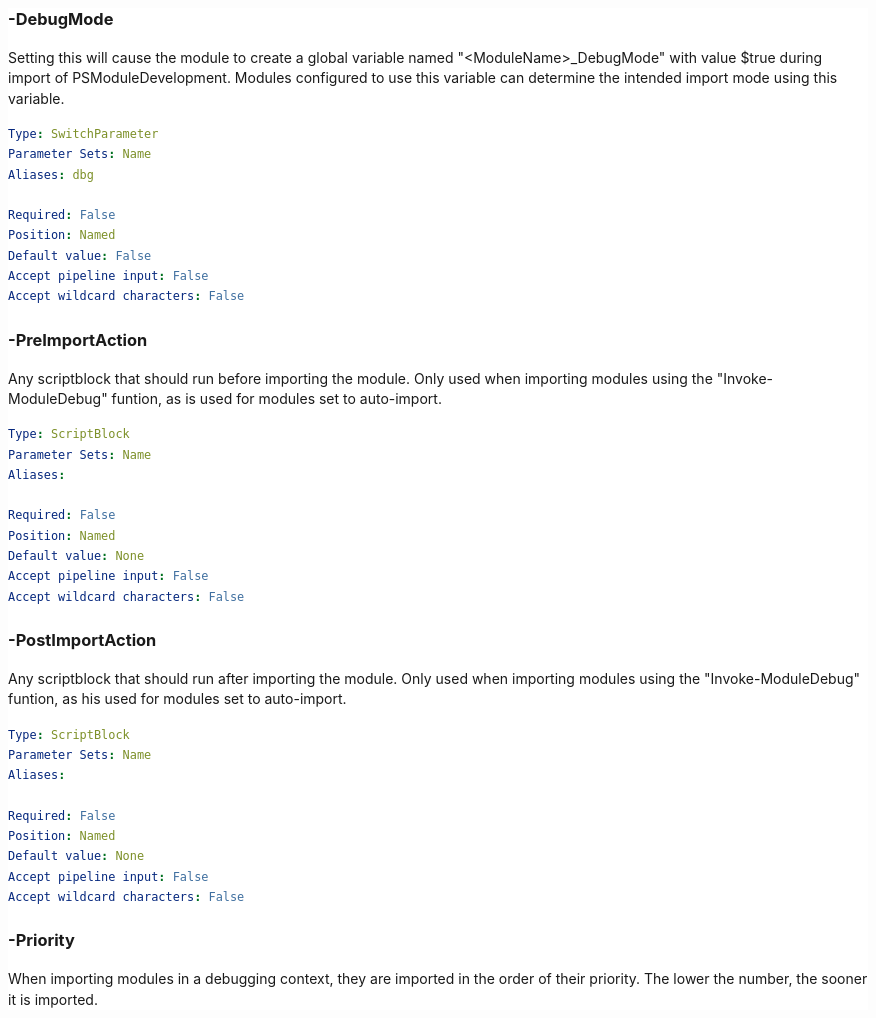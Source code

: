 ### -DebugMode
Setting this will cause the module to create a global variable named "\<ModuleName\>_DebugMode" with value $true during import of PSModuleDevelopment.
Modules configured to use this variable can determine the intended import mode using this variable.

```yaml
Type: SwitchParameter
Parameter Sets: Name
Aliases: dbg

Required: False
Position: Named
Default value: False
Accept pipeline input: False
Accept wildcard characters: False
```

### -PreImportAction
Any scriptblock that should run before importing the module.
Only used when importing modules using the "Invoke-ModuleDebug" funtion, as is used for modules set to auto-import.

```yaml
Type: ScriptBlock
Parameter Sets: Name
Aliases:

Required: False
Position: Named
Default value: None
Accept pipeline input: False
Accept wildcard characters: False
```

### -PostImportAction
Any scriptblock that should run after importing the module.
Only used when importing modules using the "Invoke-ModuleDebug" funtion, as his used for modules set to auto-import.

```yaml
Type: ScriptBlock
Parameter Sets: Name
Aliases:

Required: False
Position: Named
Default value: None
Accept pipeline input: False
Accept wildcard characters: False
```

### -Priority
When importing modules in a debugging context, they are imported in the order of their priority.
The lower the number, the sooner it is imported.
